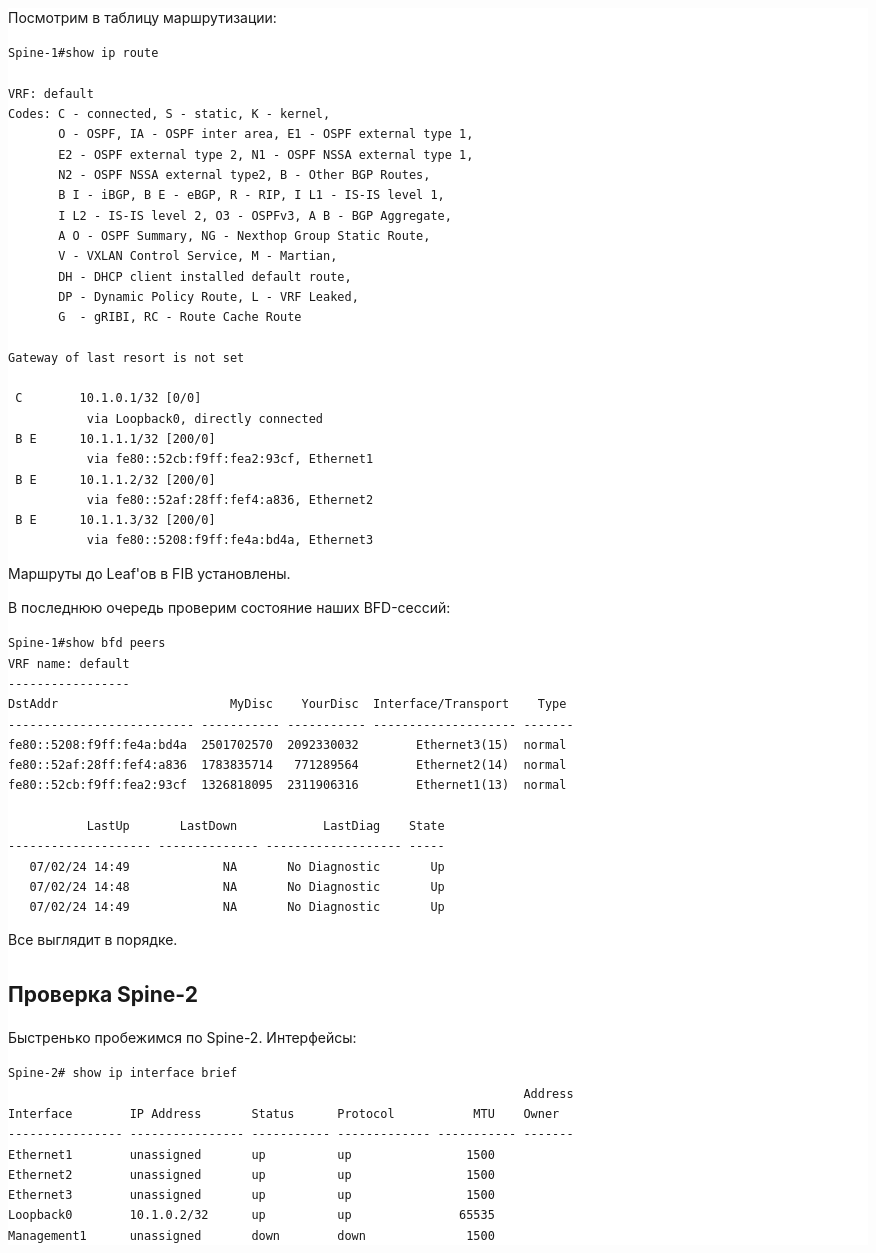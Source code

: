Посмотрим в таблицу маршрутизации:
```
Spine-1#show ip route

VRF: default
Codes: C - connected, S - static, K - kernel, 
       O - OSPF, IA - OSPF inter area, E1 - OSPF external type 1,
       E2 - OSPF external type 2, N1 - OSPF NSSA external type 1,
       N2 - OSPF NSSA external type2, B - Other BGP Routes,
       B I - iBGP, B E - eBGP, R - RIP, I L1 - IS-IS level 1,
       I L2 - IS-IS level 2, O3 - OSPFv3, A B - BGP Aggregate,
       A O - OSPF Summary, NG - Nexthop Group Static Route,
       V - VXLAN Control Service, M - Martian,
       DH - DHCP client installed default route,
       DP - Dynamic Policy Route, L - VRF Leaked,
       G  - gRIBI, RC - Route Cache Route

Gateway of last resort is not set

 C        10.1.0.1/32 [0/0]
           via Loopback0, directly connected
 B E      10.1.1.1/32 [200/0]
           via fe80::52cb:f9ff:fea2:93cf, Ethernet1
 B E      10.1.1.2/32 [200/0]
           via fe80::52af:28ff:fef4:a836, Ethernet2
 B E      10.1.1.3/32 [200/0]
           via fe80::5208:f9ff:fe4a:bd4a, Ethernet3
```
Маршруты до Leaf'ов в FIB установлены.

В последнюю очередь проверим состояние наших BFD-сессий:
```
Spine-1#show bfd peers
VRF name: default
-----------------
DstAddr                        MyDisc    YourDisc  Interface/Transport    Type 
-------------------------- ----------- ----------- -------------------- -------
fe80::5208:f9ff:fe4a:bd4a  2501702570  2092330032        Ethernet3(15)  normal 
fe80::52af:28ff:fef4:a836  1783835714   771289564        Ethernet2(14)  normal 
fe80::52cb:f9ff:fea2:93cf  1326818095  2311906316        Ethernet1(13)  normal 

           LastUp       LastDown            LastDiag    State
-------------------- -------------- ------------------- -----
   07/02/24 14:49             NA       No Diagnostic       Up
   07/02/24 14:48             NA       No Diagnostic       Up
   07/02/24 14:49             NA       No Diagnostic       Up
```
Все выглядит в порядке.

## Проверка Spine-2

Быстренько пробежимся по Spine-2.
Интерфейсы:
```
Spine-2# show ip interface brief
                                                                        Address
Interface        IP Address       Status      Protocol           MTU    Owner  
---------------- ---------------- ----------- ------------- ----------- -------
Ethernet1        unassigned       up          up                1500           
Ethernet2        unassigned       up          up                1500           
Ethernet3        unassigned       up          up                1500           
Loopback0        10.1.0.2/32      up          up               65535           
Management1      unassigned       down        down              1500           
```
```
```